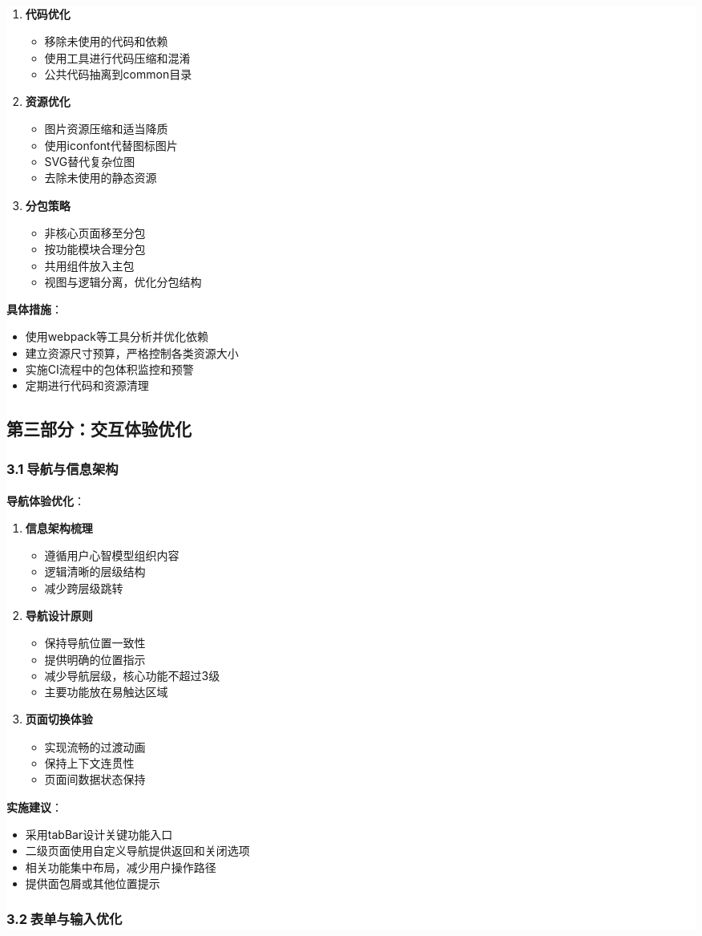 1. **代码优化**
   - 移除未使用的代码和依赖
   - 使用工具进行代码压缩和混淆
   - 公共代码抽离到common目录

2. **资源优化**
   - 图片资源压缩和适当降质
   - 使用iconfont代替图标图片
   - SVG替代复杂位图
   - 去除未使用的静态资源

3. **分包策略**
   - 非核心页面移至分包
   - 按功能模块合理分包
   - 共用组件放入主包
   - 视图与逻辑分离，优化分包结构

**具体措施**：

- 使用webpack等工具分析并优化依赖
- 建立资源尺寸预算，严格控制各类资源大小
- 实施CI流程中的包体积监控和预警
- 定期进行代码和资源清理

## 第三部分：交互体验优化

### 3.1 导航与信息架构

**导航体验优化**：

1. **信息架构梳理**
   - 遵循用户心智模型组织内容
   - 逻辑清晰的层级结构
   - 减少跨层级跳转

2. **导航设计原则**
   - 保持导航位置一致性
   - 提供明确的位置指示
   - 减少导航层级，核心功能不超过3级
   - 主要功能放在易触达区域

3. **页面切换体验**
   - 实现流畅的过渡动画
   - 保持上下文连贯性
   - 页面间数据状态保持

**实施建议**：

- 采用tabBar设计关键功能入口
- 二级页面使用自定义导航提供返回和关闭选项
- 相关功能集中布局，减少用户操作路径
- 提供面包屑或其他位置提示

### 3.2 表单与输入优化
